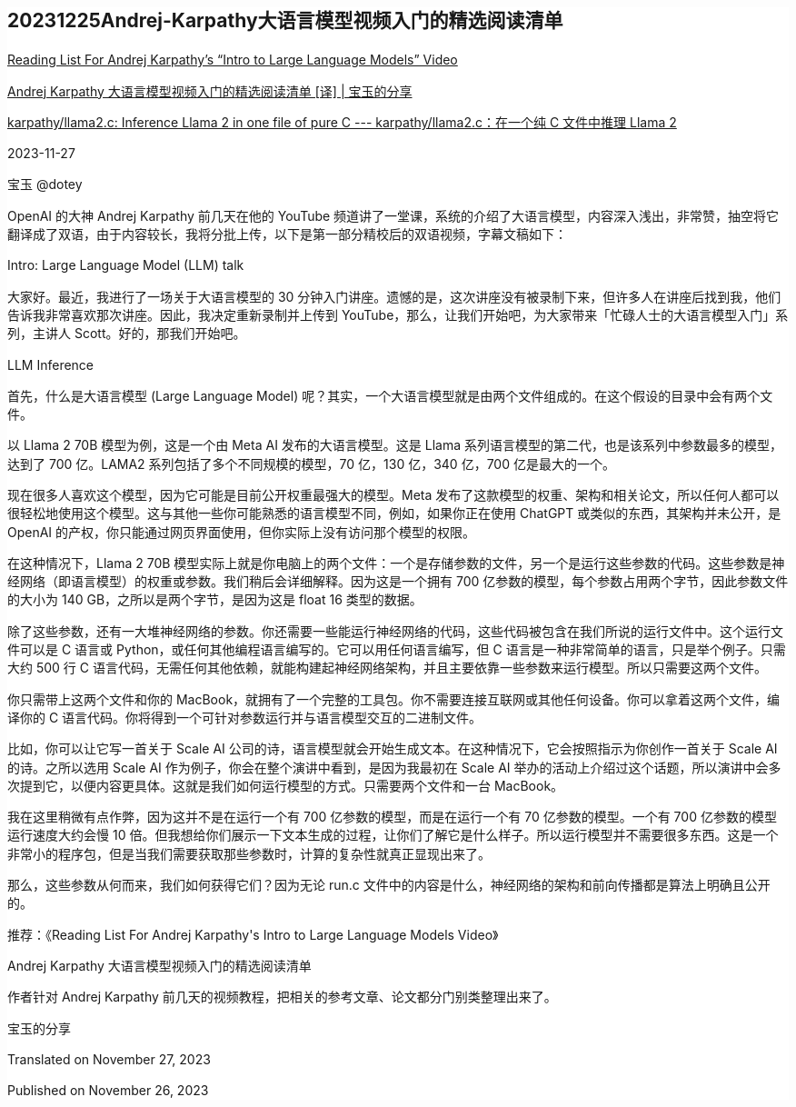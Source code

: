 ## 20231225Andrej-Karpathy大语言模型视频入门的精选阅读清单

[Reading List For Andrej Karpathy’s “Intro to Large Language Models” Video](https://blog.oxen.ai/reading-list-for-andrej-karpathys-intro-to-large-language-models-video/)

[Andrej Karpathy 大语言模型视频入门的精选阅读清单 [译] | 宝玉的分享](https://baoyu.io/translations/llm/reading-list-for-andrej-karpathys-intro-to-large-language-models-video)

[karpathy/llama2.c: Inference Llama 2 in one file of pure C --- karpathy/llama2.c：在一个纯 C 文件中推理 Llama 2](https://github.com/karpathy/llama2.c)

2023-11-27

宝玉 @dotey

OpenAI 的大神 Andrej Karpathy 前几天在他的 YouTube 频道讲了一堂课，系统的介绍了大语言模型，内容深入浅出，非常赞，抽空将它翻译成了双语，由于内容较长，我将分批上传，以下是第一部分精校后的双语视频，字幕文稿如下：

Intro: Large Language Model (LLM) talk

大家好。最近，我进行了一场关于大语言模型的 30 分钟入门讲座。遗憾的是，这次讲座没有被录制下来，但许多人在讲座后找到我，他们告诉我非常喜欢那次讲座。因此，我决定重新录制并上传到 YouTube，那么，让我们开始吧，为大家带来「忙碌人士的大语言模型入门」系列，主讲人 Scott。好的，那我们开始吧。

LLM Inference

首先，什么是大语言模型 (Large Language Model) 呢？其实，一个大语言模型就是由两个文件组成的。在这个假设的目录中会有两个文件。

以 Llama 2 70B 模型为例，这是一个由 Meta AI 发布的大语言模型。这是 Llama 系列语言模型的第二代，也是该系列中参数最多的模型，达到了 700 亿。LAMA2 系列包括了多个不同规模的模型，70 亿，130 亿，340 亿，700 亿是最大的一个。

现在很多人喜欢这个模型，因为它可能是目前公开权重最强大的模型。Meta 发布了这款模型的权重、架构和相关论文，所以任何人都可以很轻松地使用这个模型。这与其他一些你可能熟悉的语言模型不同，例如，如果你正在使用 ChatGPT 或类似的东西，其架构并未公开，是 OpenAI 的产权，你只能通过网页界面使用，但你实际上没有访问那个模型的权限。

在这种情况下，Llama 2 70B 模型实际上就是你电脑上的两个文件：一个是存储参数的文件，另一个是运行这些参数的代码。这些参数是神经网络（即语言模型）的权重或参数。我们稍后会详细解释。因为这是一个拥有 700 亿参数的模型，每个参数占用两个字节，因此参数文件的大小为 140 GB，之所以是两个字节，是因为这是 float 16 类型的数据。

除了这些参数，还有一大堆神经网络的参数。你还需要一些能运行神经网络的代码，这些代码被包含在我们所说的运行文件中。这个运行文件可以是 C 语言或 Python，或任何其他编程语言编写的。它可以用任何语言编写，但 C 语言是一种非常简单的语言，只是举个例子。只需大约 500 行 C 语言代码，无需任何其他依赖，就能构建起神经网络架构，并且主要依靠一些参数来运行模型。所以只需要这两个文件。

你只需带上这两个文件和你的 MacBook，就拥有了一个完整的工具包。你不需要连接互联网或其他任何设备。你可以拿着这两个文件，编译你的 C 语言代码。你将得到一个可针对参数运行并与语言模型交互的二进制文件。

比如，你可以让它写一首关于 Scale AI 公司的诗，语言模型就会开始生成文本。在这种情况下，它会按照指示为你创作一首关于 Scale AI 的诗。之所以选用 Scale AI 作为例子，你会在整个演讲中看到，是因为我最初在 Scale AI 举办的活动上介绍过这个话题，所以演讲中会多次提到它，以便内容更具体。这就是我们如何运行模型的方式。只需要两个文件和一台 MacBook。

我在这里稍微有点作弊，因为这并不是在运行一个有 700 亿参数的模型，而是在运行一个有 70 亿参数的模型。一个有 700 亿参数的模型运行速度大约会慢 10 倍。但我想给你们展示一下文本生成的过程，让你们了解它是什么样子。所以运行模型并不需要很多东西。这是一个非常小的程序包，但是当我们需要获取那些参数时，计算的复杂性就真正显现出来了。

那么，这些参数从何而来，我们如何获得它们？因为无论 run.c 文件中的内容是什么，神经网络的架构和前向传播都是算法上明确且公开的。

推荐：《Reading List For Andrej Karpathy's Intro to Large Language Models Video》

Andrej Karpathy 大语言模型视频入门的精选阅读清单

作者针对 Andrej Karpathy 前几天的视频教程，把相关的参考文章、论文都分门别类整理出来了。

宝玉的分享

Translated on November 27, 2023

Published on November 26, 2023

